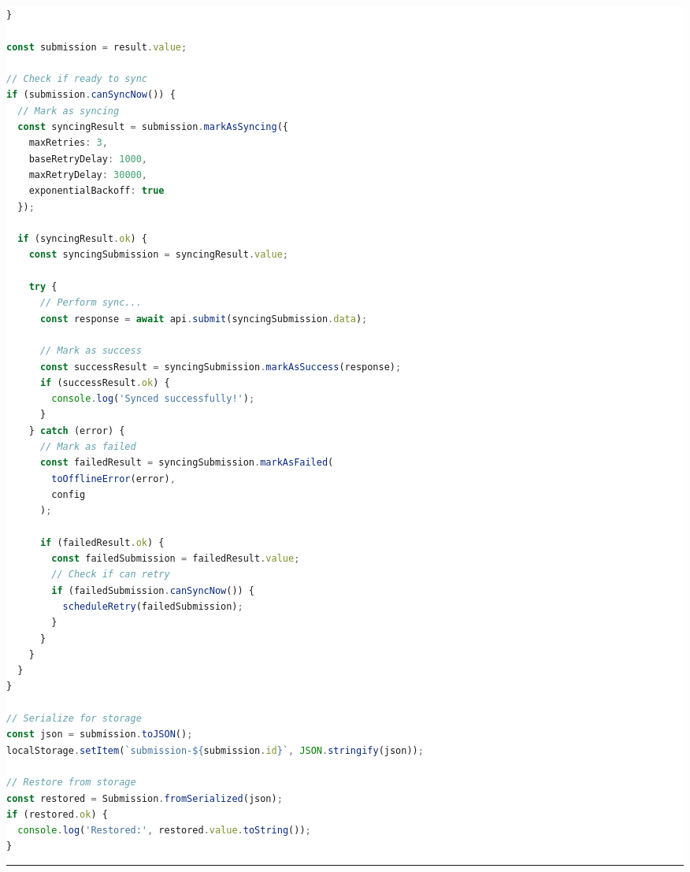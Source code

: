 ```typescript
}

const submission = result.value;

// Check if ready to sync
if (submission.canSyncNow()) {
  // Mark as syncing
  const syncingResult = submission.markAsSyncing({
    maxRetries: 3,
    baseRetryDelay: 1000,
    maxRetryDelay: 30000,
    exponentialBackoff: true
  });

  if (syncingResult.ok) {
    const syncingSubmission = syncingResult.value;

    try {
      // Perform sync...
      const response = await api.submit(syncingSubmission.data);

      // Mark as success
      const successResult = syncingSubmission.markAsSuccess(response);
      if (successResult.ok) {
        console.log('Synced successfully!');
      }
    } catch (error) {
      // Mark as failed
      const failedResult = syncingSubmission.markAsFailed(
        toOfflineError(error),
        config
      );

      if (failedResult.ok) {
        const failedSubmission = failedResult.value;
        // Check if can retry
        if (failedSubmission.canSyncNow()) {
          scheduleRetry(failedSubmission);
        }
      }
    }
  }
}

// Serialize for storage
const json = submission.toJSON();
localStorage.setItem(`submission-${submission.id}`, JSON.stringify(json));

// Restore from storage
const restored = Submission.fromSerialized(json);
if (restored.ok) {
  console.log('Restored:', restored.value.toString());
}
```

---